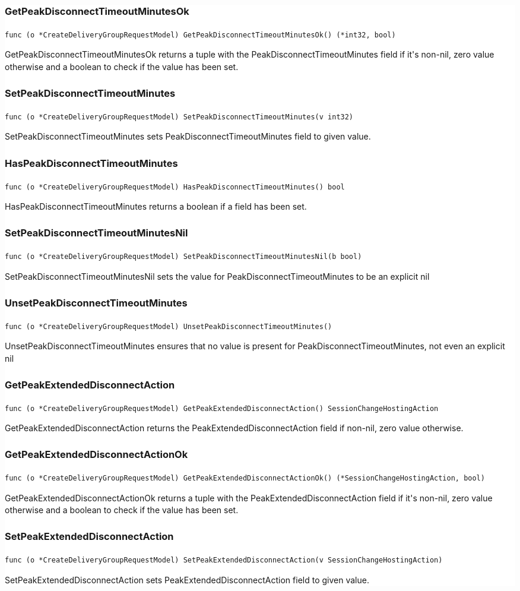 ### GetPeakDisconnectTimeoutMinutesOk

`func (o *CreateDeliveryGroupRequestModel) GetPeakDisconnectTimeoutMinutesOk() (*int32, bool)`

GetPeakDisconnectTimeoutMinutesOk returns a tuple with the PeakDisconnectTimeoutMinutes field if it's non-nil, zero value otherwise
and a boolean to check if the value has been set.

### SetPeakDisconnectTimeoutMinutes

`func (o *CreateDeliveryGroupRequestModel) SetPeakDisconnectTimeoutMinutes(v int32)`

SetPeakDisconnectTimeoutMinutes sets PeakDisconnectTimeoutMinutes field to given value.

### HasPeakDisconnectTimeoutMinutes

`func (o *CreateDeliveryGroupRequestModel) HasPeakDisconnectTimeoutMinutes() bool`

HasPeakDisconnectTimeoutMinutes returns a boolean if a field has been set.

### SetPeakDisconnectTimeoutMinutesNil

`func (o *CreateDeliveryGroupRequestModel) SetPeakDisconnectTimeoutMinutesNil(b bool)`

 SetPeakDisconnectTimeoutMinutesNil sets the value for PeakDisconnectTimeoutMinutes to be an explicit nil

### UnsetPeakDisconnectTimeoutMinutes
`func (o *CreateDeliveryGroupRequestModel) UnsetPeakDisconnectTimeoutMinutes()`

UnsetPeakDisconnectTimeoutMinutes ensures that no value is present for PeakDisconnectTimeoutMinutes, not even an explicit nil
### GetPeakExtendedDisconnectAction

`func (o *CreateDeliveryGroupRequestModel) GetPeakExtendedDisconnectAction() SessionChangeHostingAction`

GetPeakExtendedDisconnectAction returns the PeakExtendedDisconnectAction field if non-nil, zero value otherwise.

### GetPeakExtendedDisconnectActionOk

`func (o *CreateDeliveryGroupRequestModel) GetPeakExtendedDisconnectActionOk() (*SessionChangeHostingAction, bool)`

GetPeakExtendedDisconnectActionOk returns a tuple with the PeakExtendedDisconnectAction field if it's non-nil, zero value otherwise
and a boolean to check if the value has been set.

### SetPeakExtendedDisconnectAction

`func (o *CreateDeliveryGroupRequestModel) SetPeakExtendedDisconnectAction(v SessionChangeHostingAction)`

SetPeakExtendedDisconnectAction sets PeakExtendedDisconnectAction field to given value.
